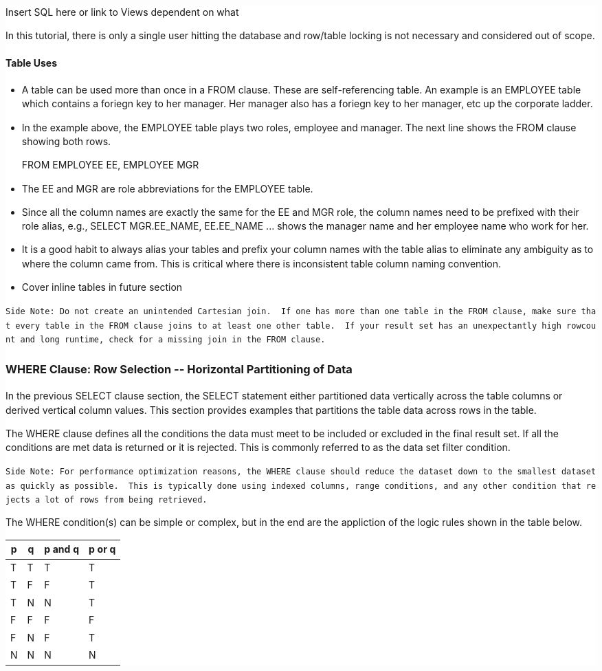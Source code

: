 Insert SQL here or link to Views dependent on what

In this tutorial, there is only a single user hitting the database and row/table locking is not necessary and considered out of scope.

#### Table Uses

  *  A table can be used more than once in a FROM clause.  These are self-referencing table.  An example is an EMPLOYEE table which contains a foriegn key to her manager.  Her manager also has a foriegn key to her manager, etc up the corporate ladder.  
  *  In the example above, the EMPLOYEE table plays two roles, employee and manager.  The next line shows the FROM clause showing both rows.  
    
     FROM EMPLOYEE EE, EMPLOYEE MGR
       
  *  The EE and MGR are role abbreviations for the EMPLOYEE table.  
  *  Since all the column names are exactly the same for the EE and MGR role, the column names need to be prefixed with their role alias, e.g., SELECT MGR.EE_NAME, EE.EE_NAME ... shows the manager name and her employee name who work for her.
  *  It is a good habit to always alias your tables and prefix your column names with the table alias to eliminate any ambiguity as to where the column came from.  This is critical where there is inconsistent table column naming convention.
  * Cover inline tables in future section
  
```
Side Note: Do not create an unintended Cartesian join.  If one has more than one table in the FROM clause, make sure that every table in the FROM clause joins to at least one other table.  If your result set has an unexpectantly high rowcount and long runtime, check for a missing join in the FROM clause.
```

### WHERE Clause: Row Selection -- Horizontal Partitioning of Data                                          

In the previous SELECT clause section, the SELECT statement either partitioned data vertically across the table columns or derived vertical column values.  This section provides examples that partitions the table data across rows in the table.

  

The WHERE clause defines all the conditions the data must meet to be included or excluded in the final result set.  If all the conditions are met data is returned or it is rejected.  This is commonly referred to as the data set filter condition.  

```
Side Note: For performance optimization reasons, the WHERE clause should reduce the dataset down to the smallest dataset as quickly as possible.  This is typically done using indexed columns, range conditions, and any other condition that rejects a lot of rows from being retrieved.
```

The WHERE condition(s) can be simple or complex, but in the end are the appliction of the logic rules shown in the table below.

p | q | p and q | p or q 
--|---|---------|--------
T | T |    T    |   T
T | F |    F    |   T
T | N |    N    |   T
F | F |    F    |   F
F | N |    F    |   T
N | N |    N    |   N
